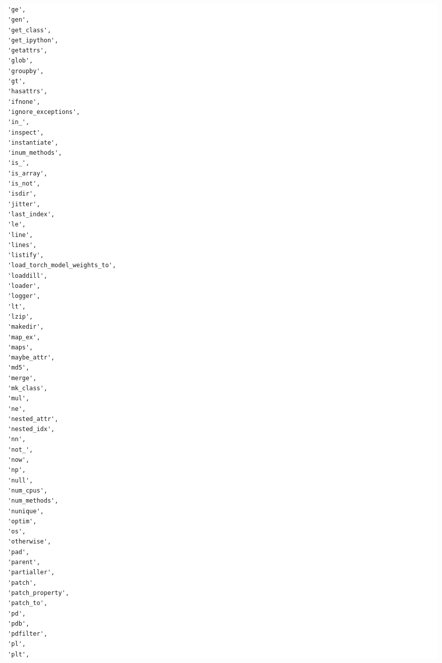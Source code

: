      'ge',
     'gen',
     'get_class',
     'get_ipython',
     'getattrs',
     'glob',
     'groupby',
     'gt',
     'hasattrs',
     'ifnone',
     'ignore_exceptions',
     'in_',
     'inspect',
     'instantiate',
     'inum_methods',
     'is_',
     'is_array',
     'is_not',
     'isdir',
     'jitter',
     'last_index',
     'le',
     'line',
     'lines',
     'listify',
     'load_torch_model_weights_to',
     'loaddill',
     'loader',
     'logger',
     'lt',
     'lzip',
     'makedir',
     'map_ex',
     'maps',
     'maybe_attr',
     'md5',
     'merge',
     'mk_class',
     'mul',
     'ne',
     'nested_attr',
     'nested_idx',
     'nn',
     'not_',
     'now',
     'np',
     'null',
     'num_cpus',
     'num_methods',
     'nunique',
     'optim',
     'os',
     'otherwise',
     'pad',
     'parent',
     'partialler',
     'patch',
     'patch_property',
     'patch_to',
     'pd',
     'pdb',
     'pdfilter',
     'pl',
     'plt',